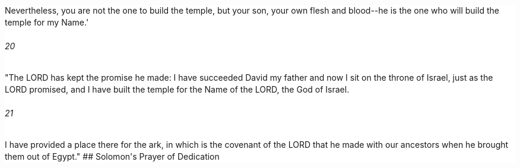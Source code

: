 


Nevertheless, you are not the one to build the temple, but your son, your own flesh and blood--he is the one who will build the temple for my Name.' 



















###### 20 









"The LORD has kept the promise he made: I have succeeded David my father and now I sit on the throne of Israel, just as the LORD promised, and I have built the temple for the Name of the LORD, the God of Israel. 



















###### 21 









I have provided a place there for the ark, in which is the covenant of the LORD that he made with our ancestors when he brought them out of Egypt." ## Solomon's Prayer of Dedication 















